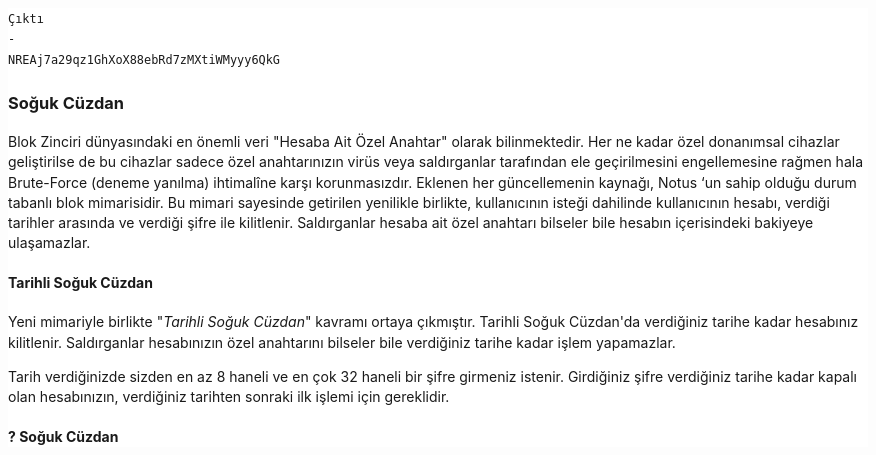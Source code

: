 ```
Çıktı
-
NREAj7a29qz1GhXoX88ebRd7zMXtiWMyyy6QkG
```

### Soğuk Cüzdan

Blok Zinciri dünyasındaki en önemli veri "Hesaba Ait Özel Anahtar" olarak bilinmektedir. Her ne kadar özel donanımsal cihazlar geliştirilse de bu cihazlar sadece özel anahtarınızın virüs veya saldırganlar tarafından ele geçirilmesini engellemesine rağmen hala Brute-Force (deneme yanılma) ihtimalîne karşı korunmasızdır. Eklenen her güncellemenin kaynağı, Notus ‘un sahip olduğu durum tabanlı blok mimarisidir. Bu mimari sayesinde getirilen yenilikle birlikte, kullanıcının isteği dahilinde kullanıcının hesabı, verdiği tarihler arasında ve verdiği şifre ile kilitlenir. Saldırganlar hesaba ait özel anahtarı bilseler bile hesabın içerisindeki bakiyeye ulaşamazlar.

#### Tarihli Soğuk Cüzdan

Yeni mimariyle birlikte "_Tarihli Soğuk Cüzdan_" kavramı ortaya çıkmıştır. Tarihli Soğuk Cüzdan'da verdiğiniz tarihe kadar hesabınız kilitlenir. Saldırganlar hesabınızın özel anahtarını bilseler bile verdiğiniz tarihe kadar işlem yapamazlar.

Tarih verdiğinizde sizden en az 8 haneli ve en çok 32 haneli bir şifre girmeniz istenir. Girdiğiniz şifre verdiğiniz tarihe kadar kapalı olan hesabınızın, verdiğiniz tarihten sonraki ilk işlemi için gereklidir.

#### ? Soğuk Cüzdan
